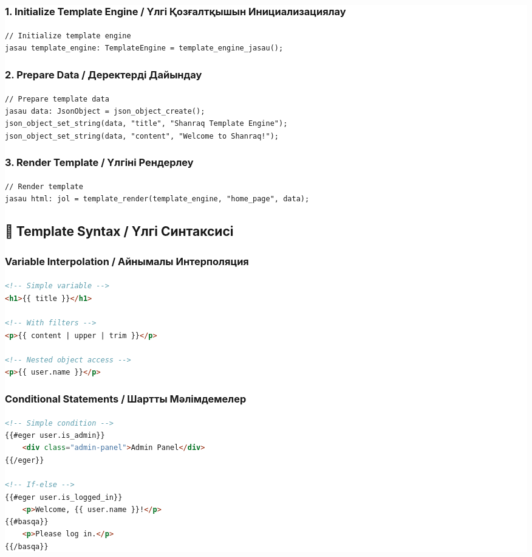 ### 1. Initialize Template Engine / Үлгі Қозғалтқышын Инициализациялау

```tenge
// Initialize template engine
jasau template_engine: TemplateEngine = template_engine_jasau();
```

### 2. Prepare Data / Деректерді Дайындау

```tenge
// Prepare template data
jasau data: JsonObject = json_object_create();
json_object_set_string(data, "title", "Shanraq Template Engine");
json_object_set_string(data, "content", "Welcome to Shanraq!");
```

### 3. Render Template / Үлгіні Рендерлеу

```tenge
// Render template
jasau html: jol = template_render(template_engine, "home_page", data);
```

## 📝 Template Syntax / Үлгі Синтаксисі

### Variable Interpolation / Айнымалы Интерполяция

```html
<!-- Simple variable -->
<h1>{{ title }}</h1>

<!-- With filters -->
<p>{{ content | upper | trim }}</p>

<!-- Nested object access -->
<p>{{ user.name }}</p>
```

### Conditional Statements / Шартты Мәлімдемелер

```html
<!-- Simple condition -->
{{#eger user.is_admin}}
    <div class="admin-panel">Admin Panel</div>
{{/eger}}

<!-- If-else -->
{{#eger user.is_logged_in}}
    <p>Welcome, {{ user.name }}!</p>
{{#basqa}}
    <p>Please log in.</p>
{{/basqa}}
```
